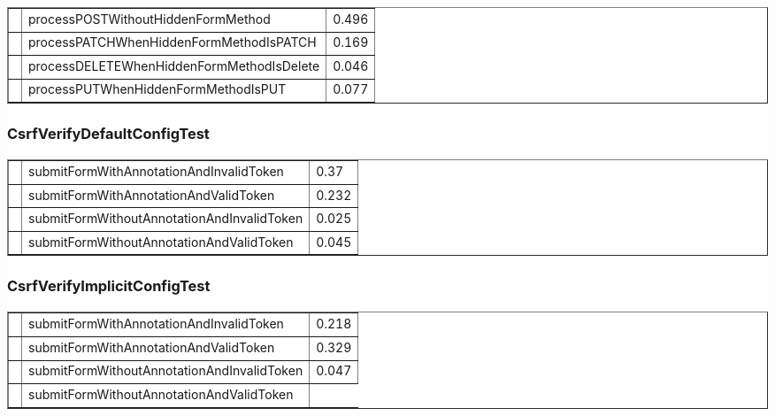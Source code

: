 <table border="1" class="bodyTable">
<tr class="a">
<td><img src="images/icon_success_sml.gif" alt="" /></td>
<td>processPOSTWithoutHiddenFormMethod</td>
<td>0.496</td></tr>
<tr class="b">
<td><img src="images/icon_success_sml.gif" alt="" /></td>
<td>processPATCHWhenHiddenFormMethodIsPATCH</td>
<td>0.169</td></tr>
<tr class="a">
<td><img src="images/icon_success_sml.gif" alt="" /></td>
<td>processDELETEWhenHiddenFormMethodIsDelete</td>
<td>0.046</td></tr>
<tr class="b">
<td><img src="images/icon_success_sml.gif" alt="" /></td>
<td>processPUTWhenHiddenFormMethodIsPUT</td>
<td>0.077</td></tr></table></div>
<div class="section">
<h3>CsrfVerifyDefaultConfigTest<a name="CsrfVerifyDefaultConfigTest"></a></h3><a name="ee.jakarta.tck.mvc.tests.security.csrf.verifyCsrfVerifyDefaultConfigTest"></a>
<table border="1" class="bodyTable">
<tr class="a">
<td><img src="images/icon_success_sml.gif" alt="" /></td>
<td>submitFormWithAnnotationAndInvalidToken</td>
<td>0.37</td></tr>
<tr class="b">
<td><img src="images/icon_success_sml.gif" alt="" /></td>
<td>submitFormWithAnnotationAndValidToken</td>
<td>0.232</td></tr>
<tr class="a">
<td><img src="images/icon_success_sml.gif" alt="" /></td>
<td>submitFormWithoutAnnotationAndInvalidToken</td>
<td>0.025</td></tr>
<tr class="b">
<td><img src="images/icon_success_sml.gif" alt="" /></td>
<td>submitFormWithoutAnnotationAndValidToken</td>
<td>0.045</td></tr></table></div>
<div class="section">
<h3>CsrfVerifyImplicitConfigTest<a name="CsrfVerifyImplicitConfigTest"></a></h3><a name="ee.jakarta.tck.mvc.tests.security.csrf.verifyCsrfVerifyImplicitConfigTest"></a>
<table border="1" class="bodyTable">
<tr class="a">
<td><img src="images/icon_success_sml.gif" alt="" /></td>
<td>submitFormWithAnnotationAndInvalidToken</td>
<td>0.218</td></tr>
<tr class="b">
<td><img src="images/icon_success_sml.gif" alt="" /></td>
<td>submitFormWithAnnotationAndValidToken</td>
<td>0.329</td></tr>
<tr class="a">
<td><img src="images/icon_success_sml.gif" alt="" /></td>
<td>submitFormWithoutAnnotationAndInvalidToken</td>
<td>0.047</td></tr>
<tr class="b">
<td><img src="images/icon_success_sml.gif" alt="" /></td>
<td>submitFormWithoutAnnotationAndValidToken</td>